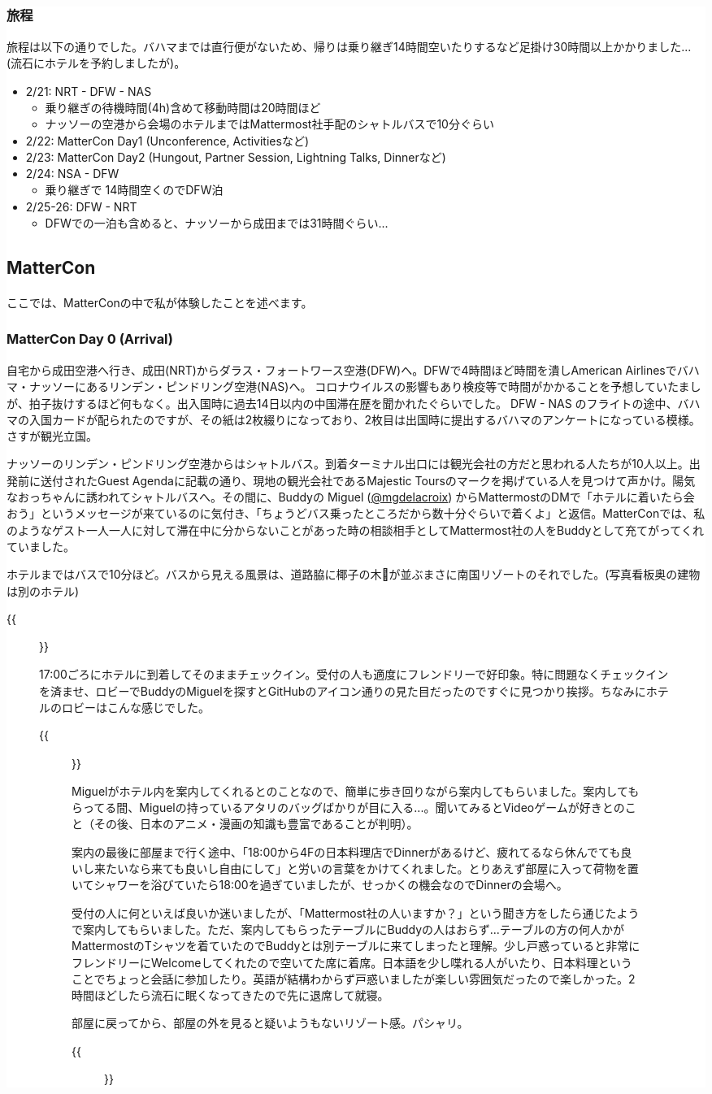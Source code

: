 ### 旅程

旅程は以下の通りでした。バハマまでは直行便がないため、帰りは乗り継ぎ14時間空いたりするなど足掛け30時間以上かかりました...(流石にホテルを予約しましたが)。

- 2/21: NRT - DFW - NAS
  - 乗り継ぎの待機時間(4h)含めて移動時間は20時間ほど
  - ナッソーの空港から会場のホテルまではMattermost社手配のシャトルバスで10分ぐらい
- 2/22: MatterCon Day1 (Unconference, Activitiesなど)
- 2/23: MatterCon Day2 (Hungout, Partner Session, Lightning Talks, Dinnerなど)
- 2/24: NSA - DFW
  - 乗り継ぎで 14時間空くのでDFW泊
- 2/25-26: DFW - NRT
  - DFWでの一泊も含めると、ナッソーから成田までは31時間ぐらい...

## MatterCon

ここでは、MatterConの中で私が体験したことを述べます。

### MatterCon Day 0 (Arrival)

自宅から成田空港へ行き、成田(NRT)からダラス・フォートワース空港(DFW)へ。DFWで4時間ほど時間を潰しAmerican Airlinesでバハマ・ナッソーにあるリンデン・ピンドリング空港(NAS)へ。
コロナウイルスの影響もあり検疫等で時間がかかることを予想していたましが、拍子抜けするほど何もなく。出入国時に過去14日以内の中国滞在歴を聞かれたぐらいでした。
DFW - NAS のフライトの途中、バハマの入国カードが配られたのですが、その紙は2枚綴りになっており、2枚目は出国時に提出するバハマのアンケートになっている模様。さすが観光立国。

ナッソーのリンデン・ピンドリング空港からはシャトルバス。到着ターミナル出口には観光会社の方だと思われる人たちが10人以上。出発前に送付されたGuest Agendaに記載の通り、現地の観光会社であるMajestic Toursのマークを掲げている人を見つけて声かけ。陽気なおっちゃんに誘われてシャトルバスへ。その間に、Buddyの Miguel ([@mgdelacroix](https://github.com/mgdelacroix)) からMattermostのDMで「ホテルに着いたら会おう」というメッセージが来ているのに気付き、「ちょうどバス乗ったところだから数十分ぐらいで着くよ」と返信。MatterConでは、私のようなゲスト一人一人に対して滞在中に分からないことがあった時の相談相手としてMattermost社の人をBuddyとして充てがってくれていました。

ホテルまではバスで10分ほど。バスから見える風景は、道路脇に椰子の木🌴が並ぶまさに南国リゾートのそれでした。(写真看板奥の建物は別のホテル)

{{<figure src="/blog/images/posts/mattercon-2020/mattercon-day0-bahamas.jpeg" alt="bahamas" height="480px">}}

17:00ごろにホテルに到着してそのままチェックイン。受付の人も適度にフレンドリーで好印象。特に問題なくチェックインを済ませ、ロビーでBuddyのMiguelを探すとGitHubのアイコン通りの見た目だったのですぐに見つかり挨拶。ちなみにホテルのロビーはこんな感じでした。

{{<figure src="/blog/images/posts/mattercon-2020/mattercon-day0-lobby.jpeg" alt="lobby" height="480px">}}

Miguelがホテル内を案内してくれるとのことなので、簡単に歩き回りながら案内してもらいました。案内してもらってる間、Miguelの持っているアタリのバッグばかりが目に入る...。聞いてみるとVideoゲームが好きとのこと（その後、日本のアニメ・漫画の知識も豊富であることが判明）。

案内の最後に部屋まで行く途中、「18:00から4Fの日本料理店でDinnerがあるけど、疲れてるなら休んでても良いし来たいなら来ても良いし自由にして」と労いの言葉をかけてくれました。とりあえず部屋に入って荷物を置いてシャワーを浴びていたら18:00を過ぎていましたが、せっかくの機会なのでDinnerの会場へ。

受付の人に何といえば良いか迷いましたが、「Mattermost社の人いますか？」という聞き方をしたら通じたようで案内してもらいました。ただ、案内してもらったテーブルにBuddyの人はおらず...テーブルの方の何人かがMattermostのTシャツを着ていたのでBuddyとは別テーブルに来てしまったと理解。少し戸惑っていると非常にフレンドリーにWelcomeしてくれたので空いてた席に着席。日本語を少し喋れる人がいたり、日本料理ということでちょっと会話に参加したり。英語が結構わからず戸惑いましたが楽しい雰囲気だったので楽しかった。2時間ほどしたら流石に眠くなってきたので先に退席して就寝。

部屋に戻ってから、部屋の外を見ると疑いようもないリゾート感。パシャリ。

{{<figure src="/blog/images/posts/mattercon-2020/mattercon-day0-hotel.jpeg" alt="day0-hotel" height="480px">}}
